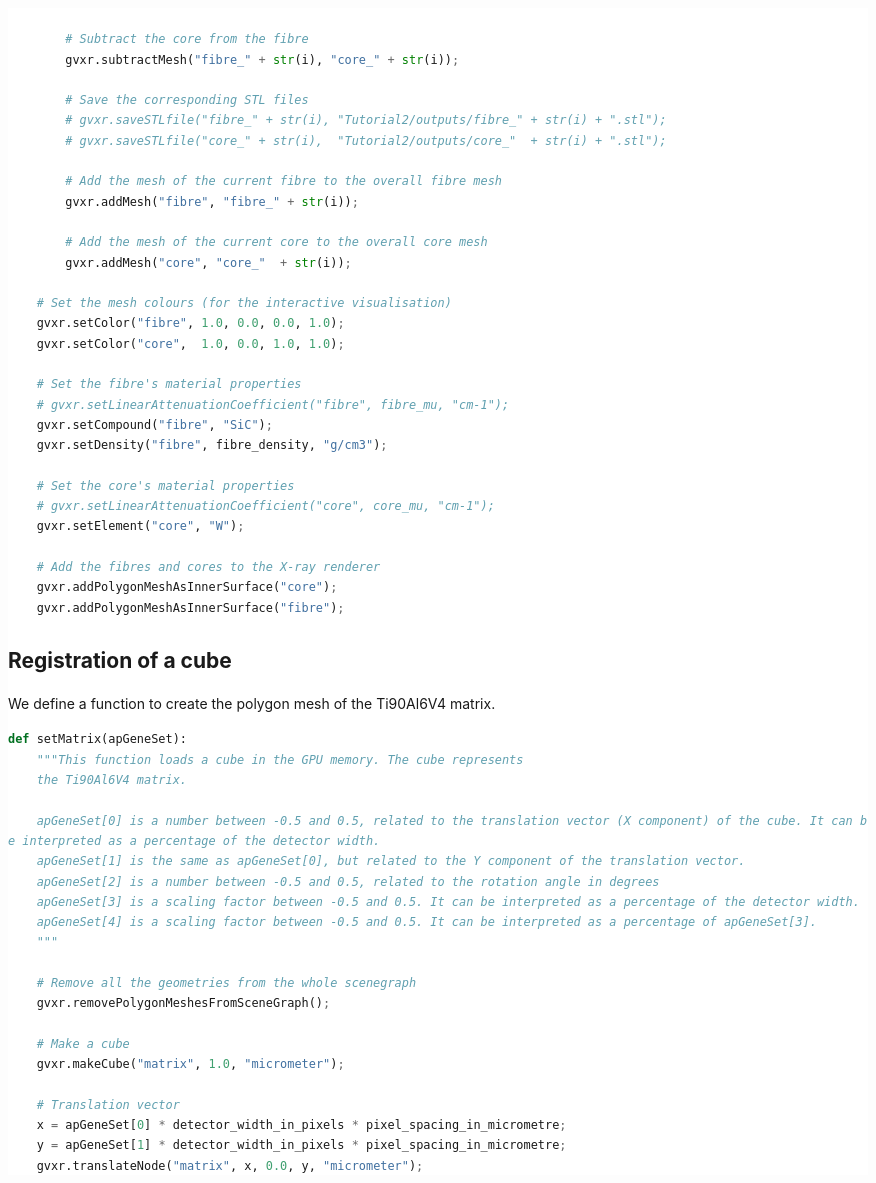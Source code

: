 ```python

        # Subtract the core from the fibre
        gvxr.subtractMesh("fibre_" + str(i), "core_" + str(i));

        # Save the corresponding STL files
        # gvxr.saveSTLfile("fibre_" + str(i), "Tutorial2/outputs/fibre_" + str(i) + ".stl");
        # gvxr.saveSTLfile("core_" + str(i),  "Tutorial2/outputs/core_"  + str(i) + ".stl");

        # Add the mesh of the current fibre to the overall fibre mesh
        gvxr.addMesh("fibre", "fibre_" + str(i));

        # Add the mesh of the current core to the overall core mesh
        gvxr.addMesh("core", "core_"  + str(i));

    # Set the mesh colours (for the interactive visualisation)
    gvxr.setColor("fibre", 1.0, 0.0, 0.0, 1.0);
    gvxr.setColor("core",  1.0, 0.0, 1.0, 1.0);

    # Set the fibre's material properties
    # gvxr.setLinearAttenuationCoefficient("fibre", fibre_mu, "cm-1");
    gvxr.setCompound("fibre", "SiC");
    gvxr.setDensity("fibre", fibre_density, "g/cm3");

    # Set the core's material properties
    # gvxr.setLinearAttenuationCoefficient("core", core_mu, "cm-1");
    gvxr.setElement("core", "W");

    # Add the fibres and cores to the X-ray renderer
    gvxr.addPolygonMeshAsInnerSurface("core");
    gvxr.addPolygonMeshAsInnerSurface("fibre");
```

## Registration of a cube

We define a function to create the polygon mesh of the Ti90Al6V4 matrix.


```python
def setMatrix(apGeneSet):
    """This function loads a cube in the GPU memory. The cube represents
    the Ti90Al6V4 matrix.

    apGeneSet[0] is a number between -0.5 and 0.5, related to the translation vector (X component) of the cube. It can be interpreted as a percentage of the detector width.
    apGeneSet[1] is the same as apGeneSet[0], but related to the Y component of the translation vector.
    apGeneSet[2] is a number between -0.5 and 0.5, related to the rotation angle in degrees
    apGeneSet[3] is a scaling factor between -0.5 and 0.5. It can be interpreted as a percentage of the detector width.
    apGeneSet[4] is a scaling factor between -0.5 and 0.5. It can be interpreted as a percentage of apGeneSet[3].
    """

    # Remove all the geometries from the whole scenegraph
    gvxr.removePolygonMeshesFromSceneGraph();

    # Make a cube
    gvxr.makeCube("matrix", 1.0, "micrometer");

    # Translation vector
    x = apGeneSet[0] * detector_width_in_pixels * pixel_spacing_in_micrometre;
    y = apGeneSet[1] * detector_width_in_pixels * pixel_spacing_in_micrometre;
    gvxr.translateNode("matrix", x, 0.0, y, "micrometer");

```